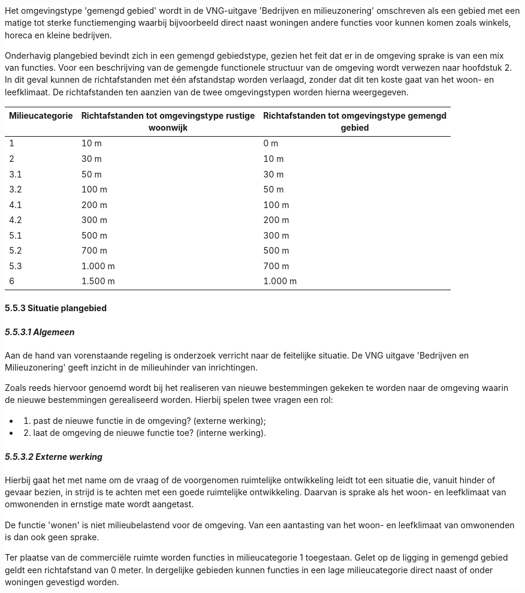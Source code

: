 Het omgevingstype 'gemengd gebied' wordt in de VNG-uitgave 'Bedrijven en milieuzonering' omschreven als een gebied met een matige tot sterke functiemenging waarbij bijvoorbeeld direct naast woningen andere functies voor kunnen komen zoals winkels, horeca en kleine bedrijven.

Onderhavig plangebied bevindt zich in een gemengd gebiedstype, gezien het feit dat er in de omgeving sprake is van een mix van functies. Voor een beschrijving van de gemengde functionele structuur van de omgeving wordt verwezen naar hoofdstuk 2. In dit geval kunnen de richtafstanden met één afstandstap worden verlaagd, zonder dat dit ten koste gaat van het woon- en leefklimaat. De richtafstanden ten aanzien van de twee omgevingstypen worden hierna weergegeven.

| Milieucategorie | Richtafstanden tot omgevingstype rustige<br>woonwijk | Richtafstanden tot omgevingstype gemengd<br>gebied |
|-----------------|------------------------------------------------------|----------------------------------------------------|
| 1               | 10 m                                                 | 0 m                                                |
| 2               | 30 m                                                 | 10 m                                               |
| 3.1             | 50 m                                                 | 30 m                                               |
| 3.2             | 100 m                                                | 50 m                                               |
| 4.1             | 200 m                                                | 100 m                                              |
| 4.2             | 300 m                                                | 200 m                                              |
| 5.1             | 500 m                                                | 300 m                                              |
| 5.2             | 700 m                                                | 500 m                                              |
| 5.3             | 1.000 m                                              | 700 m                                              |
| 6               | 1.500 m                                              | 1.000 m                                            |

#### **5.5.3 Situatie plangebied**

#### *5.5.3.1 Algemeen*

Aan de hand van vorenstaande regeling is onderzoek verricht naar de feitelijke situatie. De VNG uitgave 'Bedrijven en Milieuzonering' geeft inzicht in de milieuhinder van inrichtingen.

Zoals reeds hiervoor genoemd wordt bij het realiseren van nieuwe bestemmingen gekeken te worden naar de omgeving waarin de nieuwe bestemmingen gerealiseerd worden. Hierbij spelen twee vragen een rol:

- 1. past de nieuwe functie in de omgeving? (externe werking);
- 2. laat de omgeving de nieuwe functie toe? (interne werking).

#### *5.5.3.2 Externe werking*

Hierbij gaat het met name om de vraag of de voorgenomen ruimtelijke ontwikkeling leidt tot een situatie die, vanuit hinder of gevaar bezien, in strijd is te achten met een goede ruimtelijke ontwikkeling. Daarvan is sprake als het woon- en leefklimaat van omwonenden in ernstige mate wordt aangetast.

De functie 'wonen' is niet milieubelastend voor de omgeving. Van een aantasting van het woon- en leefklimaat van omwonenden is dan ook geen sprake.

Ter plaatse van de commerciële ruimte worden functies in milieucategorie 1 toegestaan. Gelet op de ligging in gemengd gebied geldt een richtafstand van 0 meter. In dergelijke gebieden kunnen functies in een lage milieucategorie direct naast of onder woningen gevestigd worden.

